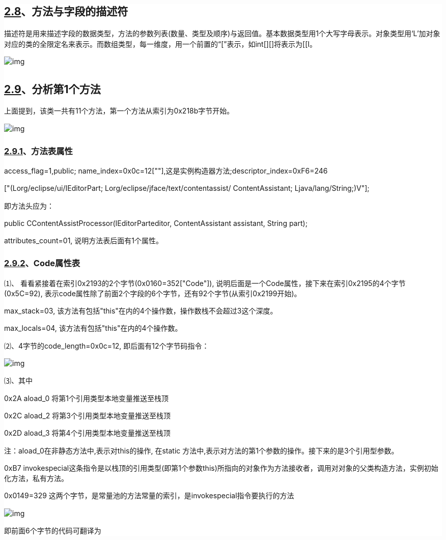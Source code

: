 

## [2.8]()、方法与字段的描述符

描述符是用来描述字段的数据类型，方法的参数列表(数量、类型及顺序)与返回值。基本数据类型用1个大写字母表示。对象类型用‘L’加对象对应的类的全限定名来表示。而数组类型，每一维度，用一个前置的“[”表示，如int[][]将表示为[[I。

![img](file:///C:\Users\GUOXUE~1\AppData\Local\Temp\msohtmlclip1\01\clip_image050.jpg)

## [2.9]()、分析第1个方法

上面提到，该类一共有11个方法，第一个方法从索引为0x218b字节开始。

![img](file:///C:\Users\GUOXUE~1\AppData\Local\Temp\msohtmlclip1\01\clip_image052.jpg)

### [2.9.1]()、方法表属性

access_flag=1,public;  name_index=0x0c=12["<init>"],这是实例构造器方法;descriptor_index=0xF6=246

["(Lorg/eclipse/ui/IEditorPart; Lorg/eclipse/jface/text/contentassist/ ContentAssistant;  Ljava/lang/String;)V"];  

即方法头应为：

public CContentAssistProcessor(IEditorParteditor, ContentAssistant assistant, String part);

attributes_count=01, 说明方法表后面有1个属性。

### [2.9.2]()、Code属性表

⑴、 看看紧接着在索引0x2193的2个字节(0x0160=352["Code"]), 说明后面是一个Code属性，接下来在索引0x2195的4个字节(0x5C=92), 表示code属性除了前面2个字段的6个字节，还有92个字节(从索引0x2199开始)。

max_stack=03, 该方法有包括"this"在内的4个操作数，操作数栈不会超过3这个深度。

max_locals=04, 该方法有包括"this"在内的4个操作数。

⑵、4字节的code_length=0x0c=12, 即后面有12个字节码指令：

![img](file:///C:\Users\GUOXUE~1\AppData\Local\Temp\msohtmlclip1\01\clip_image054.jpg)

⑶、其中 

0x2A      aload_0 将第1个引用类型本地变量推送至栈顶

0x2C             aload_2 将第3个引用类型本地变量推送至栈顶

0x2D      aload_3 将第4个引用类型本地变量推送至栈顶

注：aload_0在非静态方法中,表示对this的操作, 在static 方法中,表示对方法的第1个参数的操作。接下来的是3个引用型参数。

0xB7     invokespecial这条指令是以栈顶的引用类型(即第1个参数this)所指向的对象作为方法接收者，调用对对象的父类构造方法，实例初始化方法，私有方法。

0x0149=329 这两个字节，是常量池的方法常量的索引，是invokespecial指令要执行的方法

![img](file:///C:\Users\GUOXUE~1\AppData\Local\Temp\msohtmlclip1\01\clip_image056.jpg)

即前面6个字节的代码可翻译为
